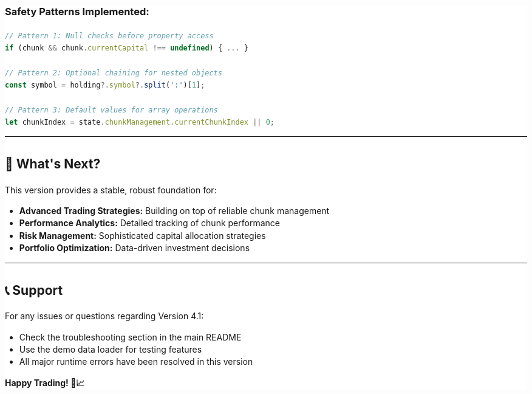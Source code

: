 ### **Safety Patterns Implemented:**
```javascript
// Pattern 1: Null checks before property access
if (chunk && chunk.currentCapital !== undefined) { ... }

// Pattern 2: Optional chaining for nested objects
const symbol = holding?.symbol?.split(':')[1];

// Pattern 3: Default values for array operations
let chunkIndex = state.chunkManagement.currentChunkIndex || 0;
```

---

## 🎉 **What's Next?**

This version provides a stable, robust foundation for:
- **Advanced Trading Strategies:** Building on top of reliable chunk management
- **Performance Analytics:** Detailed tracking of chunk performance
- **Risk Management:** Sophisticated capital allocation strategies
- **Portfolio Optimization:** Data-driven investment decisions

---

## 📞 **Support**

For any issues or questions regarding Version 4.1:
- Check the troubleshooting section in the main README
- Use the demo data loader for testing features
- All major runtime errors have been resolved in this version

**Happy Trading! 🚀📈**

